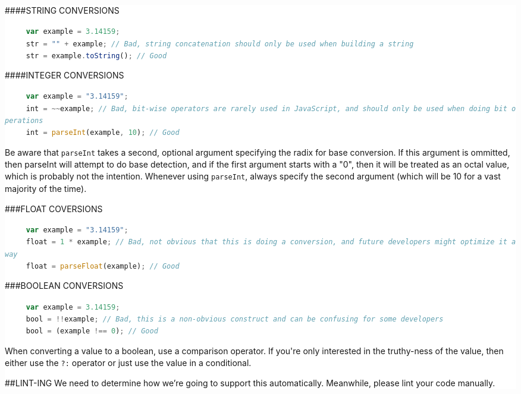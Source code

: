 ####STRING CONVERSIONS
```javascript
     var example = 3.14159;
     str = "" + example; // Bad, string concatenation should only be used when building a string
     str = example.toString(); // Good
```

####INTEGER CONVERSIONS
```javascript
     var example = "3.14159";
     int = ~~example; // Bad, bit-wise operators are rarely used in JavaScript, and should only be used when doing bit operations
     int = parseInt(example, 10); // Good
```

Be aware that `parseInt` takes a second, optional argument specifying the radix for base conversion. If this argument is ommitted, then parseInt will attempt to do base detection, and if the first argument starts with a "0", then it will be treated as an octal value, which is probably not the intention. Whenever using `parseInt`, always specify the second argument (which will be 10 for a vast majority of the time).

###FLOAT COVERSIONS
```javascript
     var example = "3.14159";
     float = 1 * example; // Bad, not obvious that this is doing a conversion, and future developers might optimize it away
     float = parseFloat(example); // Good
```

###BOOLEAN CONVERSIONS
```javascript
     var example = 3.14159;
     bool = !!example; // Bad, this is a non-obvious construct and can be confusing for some developers
     bool = (example !== 0); // Good
```

When converting a value to a boolean, use a comparison operator. If you're only interested in the truthy-ness of the value, then either use the `?:` operator or just use the value in a conditional.

##LINT-ING
We need to determine how we’re going to support this automatically. Meanwhile, please lint your code manually.
